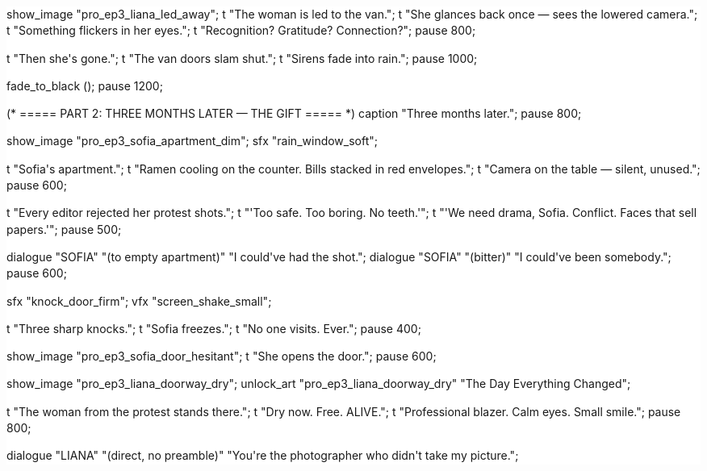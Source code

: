   show_image "pro_ep3_liana_led_away";
  t "The woman is led to the van.";
  t "She glances back once — sees the lowered camera.";
  t "Something flickers in her eyes.";
  t "Recognition? Gratitude? Connection?";
  pause 800;
  
  t "Then she's gone.";
  t "The van doors slam shut.";
  t "Sirens fade into rain.";
  pause 1000;
  
  fade_to_black ();
  pause 1200;
  
  (* ===== PART 2: THREE MONTHS LATER — THE GIFT ===== *)
  caption "Three months later.";
  pause 800;
  
  show_image "pro_ep3_sofia_apartment_dim";
  sfx "rain_window_soft";
  
  t "Sofia's apartment.";
  t "Ramen cooling on the counter. Bills stacked in red envelopes.";
  t "Camera on the table — silent, unused.";
  pause 600;
  
  t "Every editor rejected her protest shots.";
  t "'Too safe. Too boring. No teeth.'";
  t "'We need drama, Sofia. Conflict. Faces that sell papers.'";
  pause 500;
  
  dialogue "SOFIA" "(to empty apartment)" "I could've had the shot.";
  dialogue "SOFIA" "(bitter)" "I could've been somebody.";
  pause 600;
  
  sfx "knock_door_firm";
  vfx "screen_shake_small";
  
  t "Three sharp knocks.";
  t "Sofia freezes.";
  t "No one visits. Ever.";
  pause 400;
  
  show_image "pro_ep3_sofia_door_hesitant";
  t "She opens the door.";
  pause 600;
  
  show_image "pro_ep3_liana_doorway_dry";
  unlock_art "pro_ep3_liana_doorway_dry" "The Day Everything Changed";
  
  t "The woman from the protest stands there.";
  t "Dry now. Free. ALIVE.";
  t "Professional blazer. Calm eyes. Small smile.";
  pause 800;
  
  dialogue "LIANA" "(direct, no preamble)" "You're the photographer who didn't take my picture.";
  